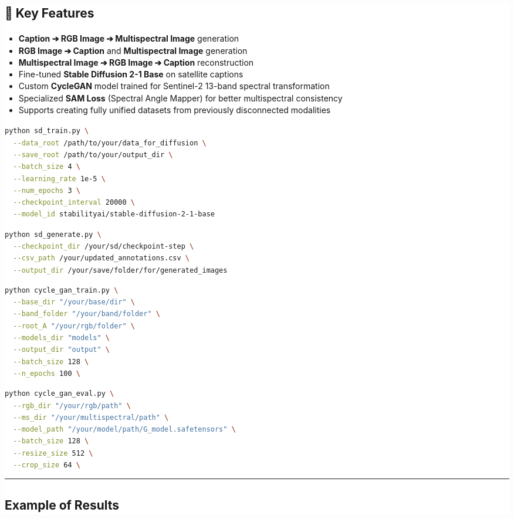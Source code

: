 
## 🚀 Key Features

- **Caption ➔ RGB Image ➔ Multispectral Image** generation
- **RGB Image ➔ Caption** and **Multispectral Image** generation
- **Multispectral Image ➔ RGB Image ➔ Caption** reconstruction
- Fine-tuned **Stable Diffusion 2-1 Base** on satellite captions
- Custom **CycleGAN** model trained for Sentinel-2 13-band spectral transformation
- Specialized **SAM Loss** (Spectral Angle Mapper) for better multispectral consistency
- Supports creating fully unified datasets from previously disconnected modalities

```bash
python sd_train.py \
  --data_root /path/to/your/data_for_diffusion \
  --save_root /path/to/your/output_dir \
  --batch_size 4 \
  --learning_rate 1e-5 \
  --num_epochs 3 \
  --checkpoint_interval 20000 \
  --model_id stabilityai/stable-diffusion-2-1-base
```

```bash
python sd_generate.py \
  --checkpoint_dir /your/sd/checkpoint-step \
  --csv_path /your/updated_annotations.csv \
  --output_dir /your/save/folder/for/generated_images
```

```bash
python cycle_gan_train.py \
  --base_dir "/your/base/dir" \
  --band_folder "/your/band/folder" \
  --root_A "/your/rgb/folder" \
  --models_dir "models" \
  --output_dir "output" \
  --batch_size 128 \
  --n_epochs 100 \
```

```bash
python cycle_gan_eval.py \
  --rgb_dir "/your/rgb/path" \
  --ms_dir "/your/multispectral/path" \
  --model_path "/your/model/path/G_model.safetensors" \
  --batch_size 128 \
  --resize_size 512 \
  --crop_size 64 \
```

---

## Example of Results